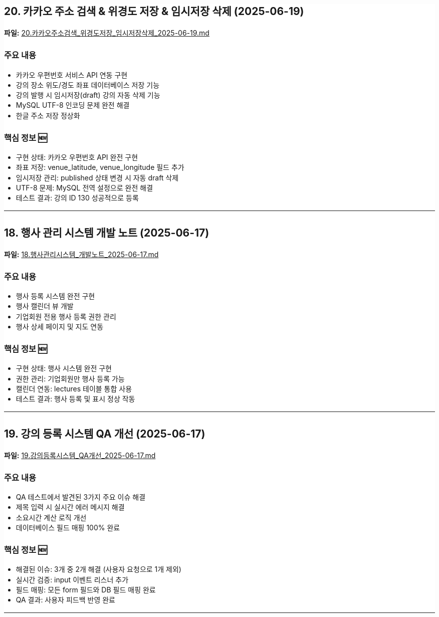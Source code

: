
## 20. 카카오 주소 검색 & 위경도 저장 & 임시저장 삭제 (2025-06-19)

**파일:** [20.카카오주소검색_위경도저장_임시저장삭제_2025-06-19.md](20.카카오주소검색_위경도저장_임시저장삭제_2025-06-19.md)

### 주요 내용
- 카카오 우편번호 서비스 API 연동 구현
- 강의 장소 위도/경도 좌표 데이터베이스 저장 기능
- 강의 발행 시 임시저장(draft) 강의 자동 삭제 기능
- MySQL UTF-8 인코딩 문제 완전 해결
- 한글 주소 저장 정상화

### 핵심 정보 🆕
- 구현 상태: 카카오 우편번호 API 완전 구현
- 좌표 저장: venue_latitude, venue_longitude 필드 추가
- 임시저장 관리: published 상태 변경 시 자동 draft 삭제
- UTF-8 문제: MySQL 전역 설정으로 완전 해결
- 테스트 결과: 강의 ID 130 성공적으로 등록

---

## 18. 행사 관리 시스템 개발 노트 (2025-06-17)

**파일:** [18.행사관리시스템_개발노트_2025-06-17.md](18.행사관리시스템_개발노트_2025-06-17.md)

### 주요 내용
- 행사 등록 시스템 완전 구현
- 행사 캘린더 뷰 개발
- 기업회원 전용 행사 등록 권한 관리
- 행사 상세 페이지 및 지도 연동

### 핵심 정보 🆕
- 구현 상태: 행사 시스템 완전 구현
- 권한 관리: 기업회원만 행사 등록 가능
- 캘린더 연동: lectures 테이블 통합 사용
- 테스트 결과: 행사 등록 및 표시 정상 작동

---

## 19. 강의 등록 시스템 QA 개선 (2025-06-17)

**파일:** [19.강의등록시스템_QA개선_2025-06-17.md](19.강의등록시스템_QA개선_2025-06-17.md)

### 주요 내용
- QA 테스트에서 발견된 3가지 주요 이슈 해결
- 제목 입력 시 실시간 에러 메시지 해결
- 소요시간 계산 로직 개선
- 데이터베이스 필드 매핑 100% 완료

### 핵심 정보 🆕
- 해결된 이슈: 3개 중 2개 해결 (사용자 요청으로 1개 제외)
- 실시간 검증: input 이벤트 리스너 추가
- 필드 매핑: 모든 form 필드와 DB 필드 매핑 완료
- QA 결과: 사용자 피드백 반영 완료

---